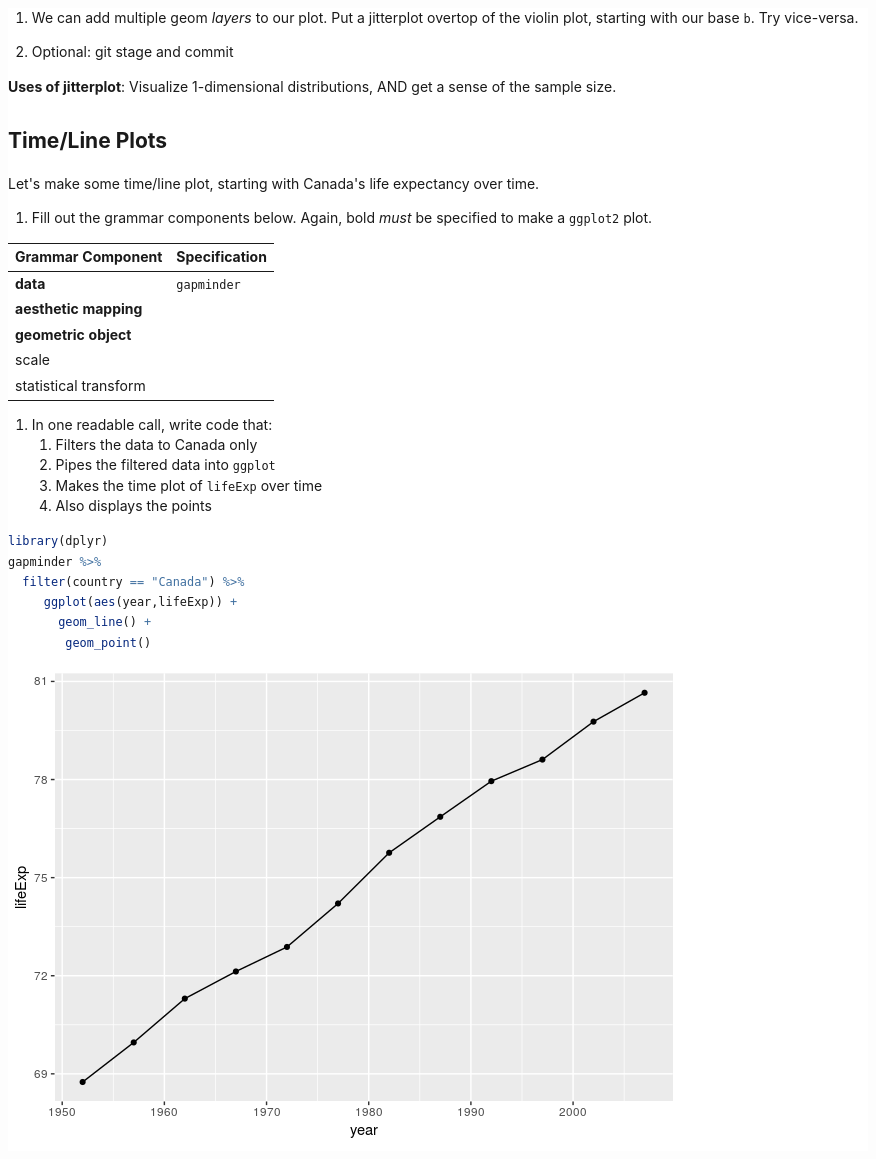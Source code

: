 1.  We can add multiple geom *layers* to our plot. Put a jitterplot overtop of the violin plot, starting with our base `b`. Try vice-versa.

2.  Optional: git stage and commit

**Uses of jitterplot**: Visualize 1-dimensional distributions, AND get a sense of the sample size.

Time/Line Plots
---------------

Let's make some time/line plot, starting with Canada's life expectancy over time.

1.  Fill out the grammar components below. Again, bold *must* be specified to make a `ggplot2` plot.

| Grammar Component     | Specification |
|-----------------------|---------------|
| **data**              | `gapminder`   |
| **aesthetic mapping** |               |
| **geometric object**  |               |
| scale                 |               |
| statistical transform |               |

1.  In one readable call, write code that:
    1.  Filters the data to Canada only
    2.  Pipes the filtered data into `ggplot`
    3.  Makes the time plot of `lifeExp` over time
    4.  Also displays the points

``` r
library(dplyr)
gapminder %>%
  filter(country == "Canada") %>%
     ggplot(aes(year,lifeExp)) + 
       geom_line() + 
        geom_point()
```

![](cm006-exercise_files/figure-markdown_github/unnamed-chunk-25-1.png)
